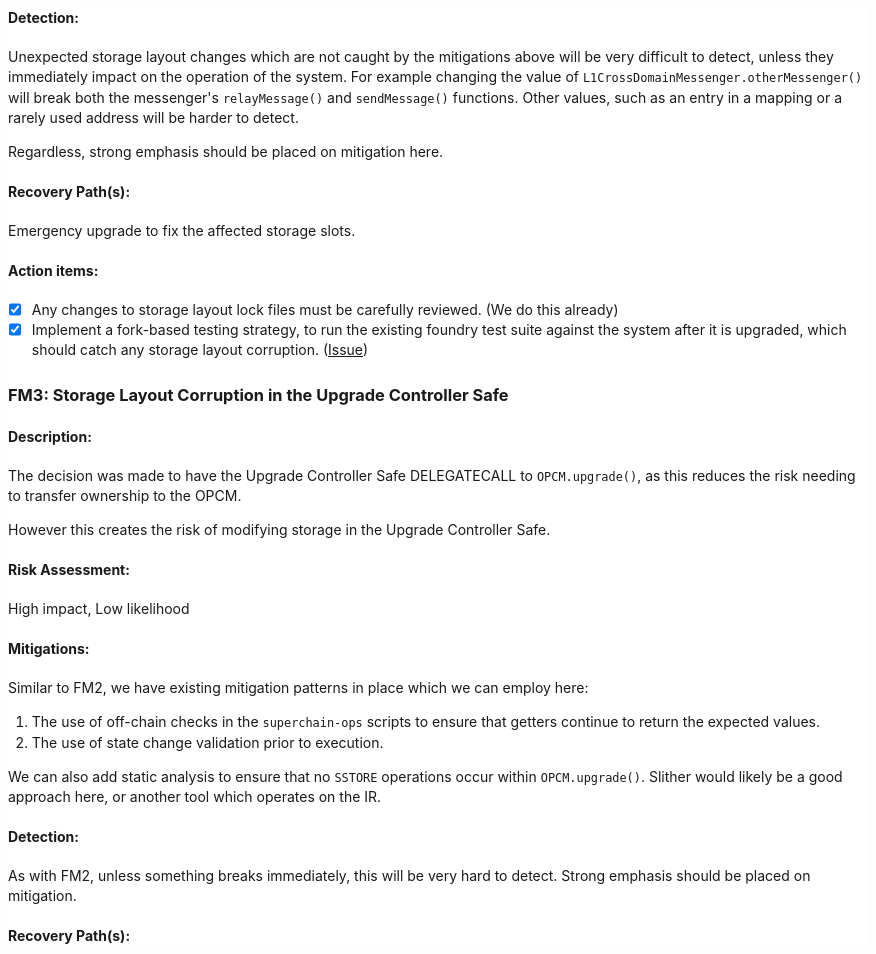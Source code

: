 #### **Detection:**

Unexpected storage layout changes which are not caught by the mitigations above will be very difficult to detect, unless they
immediately impact on the operation of the system. For example changing the value of `L1CrossDomainMessenger.otherMessenger()`
will break both the messenger's `relayMessage()` and `sendMessage()` functions. Other values, such as an entry in a mapping or
a rarely used address will be harder to detect.

Regardless, strong emphasis should be placed on mitigation here.

#### **Recovery Path(s)**:

Emergency upgrade to fix the affected storage slots.

#### Action items:

- [x] Any changes to storage layout lock files must be carefully reviewed. (We do this already)
- [x] Implement a fork-based testing strategy, to run the existing foundry test
      suite against the system after it is upgraded, which should catch any
      storage layout corruption. ([Issue](https://github.com/ethereum-optimism/optimism/issues/13079))

### FM3: Storage Layout Corruption in the Upgrade Controller Safe

#### **Description:**

The decision was made to have the Upgrade Controller Safe DELEGATECALL
to `OPCM.upgrade()`, as this reduces the risk needing to transfer ownership to the OPCM.

However this creates the risk of modifying storage in the Upgrade Controller Safe.

#### **Risk Assessment:**

High impact, Low likelihood

#### **Mitigations:**

Similar to FM2, we have existing mitigation patterns in place which we can employ here:

1. The use of off-chain checks in the `superchain-ops` scripts to ensure that getters
   continue to return the expected values.
2. The use of state change validation prior to execution.

We can also add static analysis to ensure that no `SSTORE` operations occur
within `OPCM.upgrade()`. Slither would likely be a good approach here, or
another tool which operates on the IR.

#### **Detection:**

As with FM2, unless something breaks immediately, this will be very hard to
detect. Strong emphasis should be placed on mitigation.

#### **Recovery Path(s)**:
